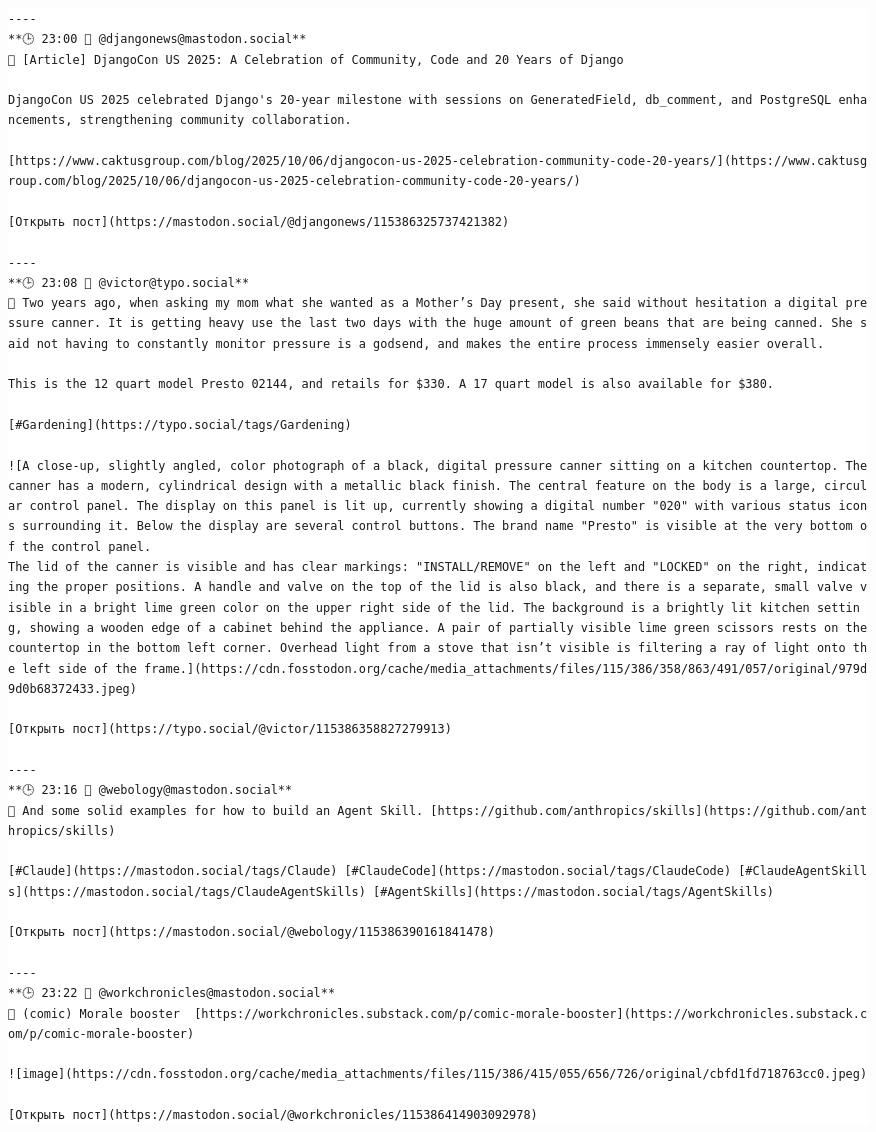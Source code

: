 ```
----
**🕒 23:00 👤 @djangonews@mastodon.social**
💬 [Article] DjangoCon US 2025: A Celebration of Community, Code and 20 Years of Django

DjangoCon US 2025 celebrated Django's 20-year milestone with sessions on GeneratedField, db_comment, and PostgreSQL enhancements, strengthening community collaboration.

[https://www.caktusgroup.com/blog/2025/10/06/djangocon-us-2025-celebration-community-code-20-years/](https://www.caktusgroup.com/blog/2025/10/06/djangocon-us-2025-celebration-community-code-20-years/)

[Открыть пост](https://mastodon.social/@djangonews/115386325737421382)

----
**🕒 23:08 👤 @victor@typo.social**
💬 Two years ago, when asking my mom what she wanted as a Mother’s Day present, she said without hesitation a digital pressure canner. It is getting heavy use the last two days with the huge amount of green beans that are being canned. She said not having to constantly monitor pressure is a godsend, and makes the entire process immensely easier overall.

This is the 12 quart model Presto 02144, and retails for $330. A 17 quart model is also available for $380.

[#Gardening](https://typo.social/tags/Gardening)

![A close-up, slightly angled, color photograph of a black, digital pressure canner sitting on a kitchen countertop. The canner has a modern, cylindrical design with a metallic black finish. The central feature on the body is a large, circular control panel. The display on this panel is lit up, currently showing a digital number "020" with various status icons surrounding it. Below the display are several control buttons. The brand name "Presto" is visible at the very bottom of the control panel.
The lid of the canner is visible and has clear markings: "INSTALL/REMOVE" on the left and "LOCKED" on the right, indicating the proper positions. A handle and valve on the top of the lid is also black, and there is a separate, small valve visible in a bright lime green color on the upper right side of the lid. The background is a brightly lit kitchen setting, showing a wooden edge of a cabinet behind the appliance. A pair of partially visible lime green scissors rests on the countertop in the bottom left corner. Overhead light from a stove that isn’t visible is filtering a ray of light onto the left side of the frame.](https://cdn.fosstodon.org/cache/media_attachments/files/115/386/358/863/491/057/original/979d9d0b68372433.jpeg)

[Открыть пост](https://typo.social/@victor/115386358827279913)

----
**🕒 23:16 👤 @webology@mastodon.social**
💬 And some solid examples for how to build an Agent Skill. [https://github.com/anthropics/skills](https://github.com/anthropics/skills) 

[#Claude](https://mastodon.social/tags/Claude) [#ClaudeCode](https://mastodon.social/tags/ClaudeCode) [#ClaudeAgentSkills](https://mastodon.social/tags/ClaudeAgentSkills) [#AgentSkills](https://mastodon.social/tags/AgentSkills)

[Открыть пост](https://mastodon.social/@webology/115386390161841478)

----
**🕒 23:22 👤 @workchronicles@mastodon.social**
💬 (comic) Morale booster  [https://workchronicles.substack.com/p/comic-morale-booster](https://workchronicles.substack.com/p/comic-morale-booster)

![image](https://cdn.fosstodon.org/cache/media_attachments/files/115/386/415/055/656/726/original/cbfd1fd718763cc0.jpeg)

[Открыть пост](https://mastodon.social/@workchronicles/115386414903092978)

```